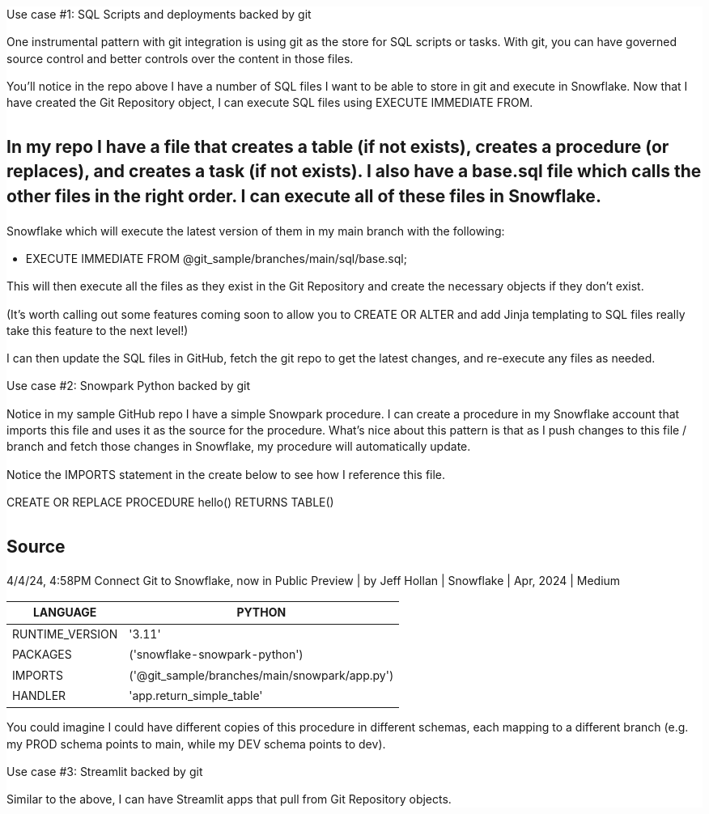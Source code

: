 Use case #1: SQL Scripts and deployments backed by git

One instrumental pattern with git integration is using git as the store for SQL scripts or tasks. With git, you can have governed source control and better controls over the content in those files.

You’ll notice in the repo above I have a number of SQL files I want to be able to store in git and execute in Snowflake. Now that I have created the Git Repository object, I can execute SQL files using EXECUTE IMMEDIATE FROM.

In my repo I have a file that creates a table (if not exists), creates a procedure (or replaces), and creates a task (if not exists). I also have a base.sql file which calls the other files in the right order. I can execute all of these files in Snowflake.
---
Snowflake which will execute the latest version of them in my main branch with the following:

- EXECUTE IMMEDIATE FROM @git_sample/branches/main/sql/base.sql;

This will then execute all the files as they exist in the Git Repository and create the necessary objects if they don’t exist.

(It’s worth calling out some features coming soon to allow you to CREATE OR ALTER and add Jinja templating to SQL files really take this feature to the next level!)

I can then update the SQL files in GitHub, fetch the git repo to get the latest changes, and re-execute any files as needed.

Use case #2: Snowpark Python backed by git

Notice in my sample GitHub repo I have a simple Snowpark procedure. I can create a procedure in my Snowflake account that imports this file and uses it as the source for the procedure. What’s nice about this pattern is that as I push changes to this file / branch and fetch those changes in Snowflake, my procedure will automatically update.

Notice the IMPORTS statement in the create below to see how I reference this file.

CREATE OR REPLACE PROCEDURE hello() RETURNS TABLE()

Source
---
4/4/24, 4:58PM Connect Git to Snowflake, now in Public Preview | by Jeff Hollan | Snowflake | Apr, 2024 | Medium

|LANGUAGE|PYTHON|
|---|---|
|RUNTIME_VERSION|'3.11'|
|PACKAGES|('snowflake-snowpark-python')|
|IMPORTS|('@git_sample/branches/main/snowpark/app.py')|
|HANDLER|'app.return_simple_table'|

You could imagine I could have different copies of this procedure in different schemas, each mapping to a different branch (e.g. my PROD schema points to main, while my DEV schema points to dev).

Use case #3: Streamlit backed by git

Similar to the above, I can have Streamlit apps that pull from Git Repository objects.
